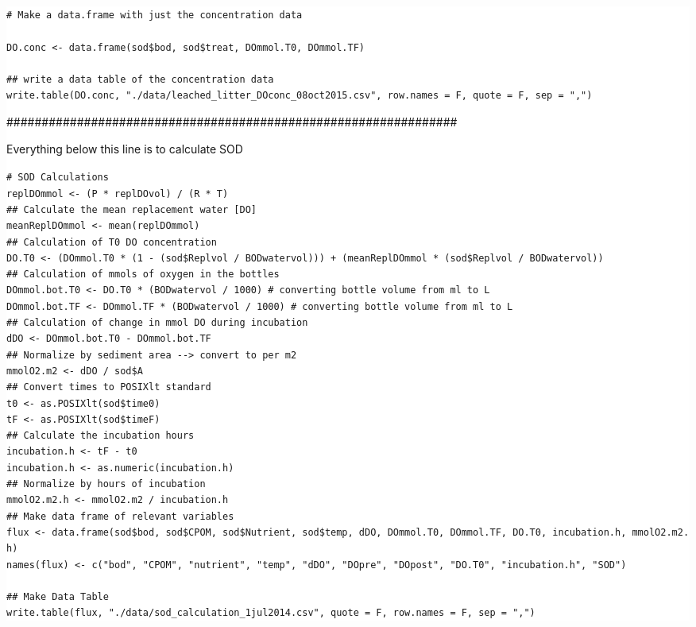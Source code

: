     # Make a data.frame with just the concentration data
    
    DO.conc <- data.frame(sod$bod, sod$treat, DOmmol.T0, DOmmol.TF)
    
    ## write a data table of the concentration data
    write.table(DO.conc, "./data/leached_litter_DOconc_08oct2015.csv", row.names = F, quote = F, sep = ",")

################################################################

Everything below this line is to calculate SOD 
    
    # SOD Calculations
    replDOmmol <- (P * replDOvol) / (R * T)
    ## Calculate the mean replacement water [DO]
    meanReplDOmmol <- mean(replDOmmol)
    ## Calculation of T0 DO concentration
    DO.T0 <- (DOmmol.T0 * (1 - (sod$Replvol / BODwatervol))) + (meanReplDOmmol * (sod$Replvol / BODwatervol))
    ## Calculation of mmols of oxygen in the bottles
    DOmmol.bot.T0 <- DO.T0 * (BODwatervol / 1000) # converting bottle volume from ml to L
    DOmmol.bot.TF <- DOmmol.TF * (BODwatervol / 1000) # converting bottle volume from ml to L
    ## Calculation of change in mmol DO during incubation
    dDO <- DOmmol.bot.T0 - DOmmol.bot.TF
    ## Normalize by sediment area --> convert to per m2
    mmolO2.m2 <- dDO / sod$A
    ## Convert times to POSIXlt standard
    t0 <- as.POSIXlt(sod$time0)
    tF <- as.POSIXlt(sod$timeF)
    ## Calculate the incubation hours
    incubation.h <- tF - t0
    incubation.h <- as.numeric(incubation.h)
    ## Normalize by hours of incubation
    mmolO2.m2.h <- mmolO2.m2 / incubation.h
    ## Make data frame of relevant variables
    flux <- data.frame(sod$bod, sod$CPOM, sod$Nutrient, sod$temp, dDO, DOmmol.T0, DOmmol.TF, DO.T0, incubation.h, mmolO2.m2.h)
    names(flux) <- c("bod", "CPOM", "nutrient", "temp", "dDO", "DOpre", "DOpost", "DO.T0", "incubation.h", "SOD")

    ## Make Data Table
    write.table(flux, "./data/sod_calculation_1jul2014.csv", quote = F, row.names = F, sep = ",")
    

